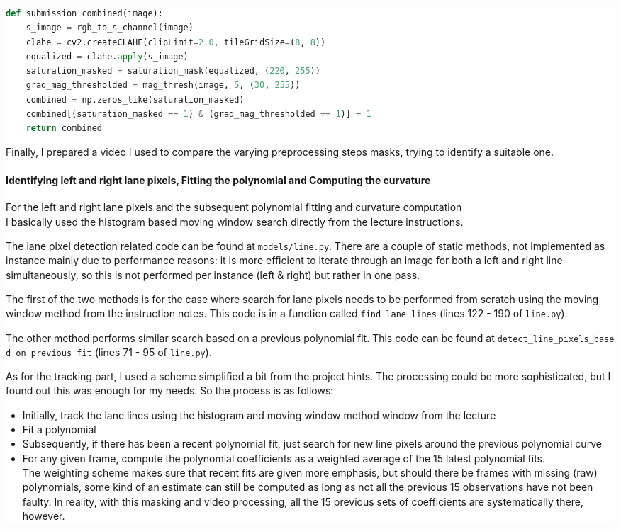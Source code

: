 ```python
def submission_combined(image):
    s_image = rgb_to_s_channel(image)
    clahe = cv2.createCLAHE(clipLimit=2.0, tileGridSize=(8, 8))
    equalized = clahe.apply(s_image)
    saturation_masked = saturation_mask(equalized, (220, 255))
    grad_mag_thresholded = mag_thresh(image, 5, (30, 255))
    combined = np.zeros_like(saturation_masked)
    combined[(saturation_masked == 1) & (grad_mag_thresholded == 1)] = 1
    return combined
```

Finally, I prepared a [video][mask_comparison_video] I used to compare the varying preprocessing steps masks, 
trying to identify a suitable one. 

#### Identifying left and right lane pixels, Fitting the polynomial and Computing the curvature

For the left and right lane pixels and the subsequent polynomial fitting and curvature computation  
I basically used the histogram based moving window search directly from the lecture instructions. 

The lane pixel detection related code can be found at `models/line.py`. There are a couple of static methods,
not implemented as instance mainly due to performance reasons: it is more efficient to iterate through an image
for both a left and right line simultaneously, so this is not performed per instance (left & right) but rather 
in one pass. 

The first of the two methods is for the case where search for lane pixels needs to be performed from scratch using
the moving window method from the instruction notes. This code is in a function called 
`find_lane_lines` (lines 122 - 190 of `line.py`). 

The other method performs similar search based on a previous polynomial fit. This code can be found at 
 `detect_line_pixels_based_on_previous_fit` (lines 71 - 95 of `line.py`). 

As for the tracking part, I used a scheme simplified a bit from the project hints. The processing could be more 
sophisticated, but I found out this was enough for my needs. So the process is as follows: 

 * Initially, track the lane lines using the histogram and moving window method window from the lecture
 * Fit a polynomial
 * Subsequently, if there has been a recent polynomial fit, just search for new line pixels around the previous 
   polynomial curve
 * For any given frame, compute the polynomial coefficients as a weighted average of the 15 latest polynomial fits.   
   The weighting scheme makes sure that recent fits are given more emphasis, but should there be frames with missing 
   (raw) polynomials, some kind of an estimate can still be computed as long as not all the previous 15 observations
   have not been faulty. In reality, with this masking and video processing, all the 15 previous sets of 
   coefficients are systematically there, however. 
 

[//]: # (Image References)
[perspective_calibration_image]: images/perspective_calibration_image.png "Perspective calibration image"
[undistorted_calibration_image]: images/undistorted_calibration_image.png "Undistorted calibration image"
[perspective_transformed_image]: images/perspective_transformed_image.png "Undistorted calibration image"
[non_bright_norm_threshs]: images/non_brightess_normalized_different_thresholds.png "Non brightness normalized, different thresholds"
[equalized_s_channel_image]: images/saturation_normalization.png "Equalized s channel image"
[brightness_normalization]: images/brightness_normalization.png "Brightness normalization"
[mask_comparison_video]: mask_comparison.mp4 "Mask comparison video"
[final_video]: transformed.mp4 "Transformed final video"